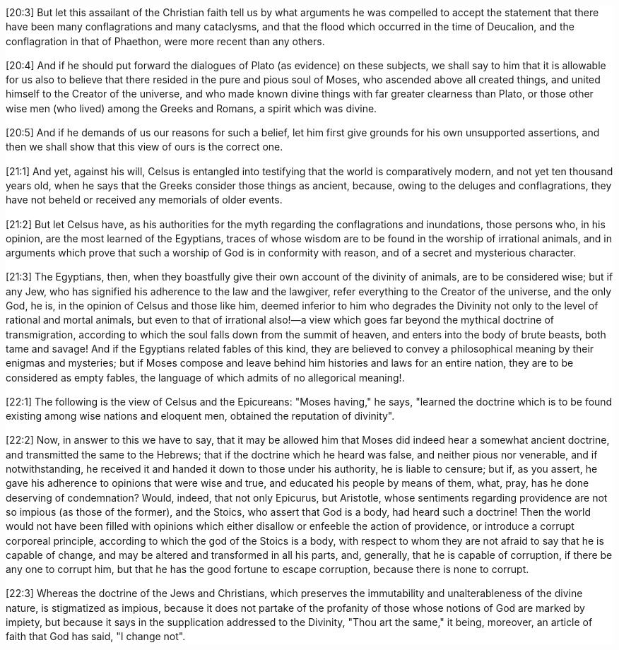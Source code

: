 [20:3] But let this assailant of the Christian faith tell us by what arguments he was compelled to accept the statement that there have been many conflagrations and many cataclysms, and that the flood which occurred in the time of Deucalion, and the conflagration in that of Phaethon, were more recent than any others.

[20:4] And if he should put forward the dialogues of Plato (as evidence) on these subjects, we shall say to him that it is allowable for us also to believe that there resided in the pure and pious soul of Moses, who ascended above all created things, and united himself to the Creator of the universe, and who made known divine things with far greater clearness than Plato, or those other wise men (who lived) among the Greeks and Romans, a spirit which was divine.

[20:5] And if he demands of us our reasons for such a belief, let him first give grounds for his own unsupported assertions, and then we shall show that this view of ours is the correct one.

[21:1] And yet, against his will, Celsus is entangled into testifying that the world is comparatively modern, and not yet ten thousand years old, when he says that the Greeks consider those things as ancient, because, owing to the deluges and conflagrations, they have not beheld or received any memorials of older events.

[21:2] But let Celsus have, as his authorities for the myth regarding the conflagrations and inundations, those persons who, in his opinion, are the most learned of the Egyptians, traces of whose wisdom are to be found in the worship of irrational animals, and in arguments which prove that such a worship of God is in conformity with reason, and of a secret and mysterious character.

[21:3] The Egyptians, then, when they boastfully give their own account of the divinity of animals, are to be considered wise; but if any Jew, who has signified his adherence to the law and the lawgiver, refer everything to the Creator of the universe, and the only God, he is, in the opinion of Celsus and those like him, deemed inferior to him who degrades the Divinity not only to the level of rational and mortal animals, but even to that of irrational also!—a view which goes far beyond the mythical doctrine of transmigration, according to which the soul falls down from the summit of heaven, and enters into the body of brute beasts, both tame and savage!  And if the Egyptians related fables of this kind, they are believed to convey a philosophical meaning by their enigmas and mysteries; but if Moses compose and leave behind him histories and laws for an entire nation, they are to be considered as empty fables, the language of which admits of no allegorical meaning!.

[22:1] The following is the view of Celsus and the Epicureans:  "Moses having," he says, "learned the doctrine which is to be found existing among wise nations and eloquent men, obtained the reputation of divinity".

[22:2] Now, in answer to this we have to say, that it may be allowed him that Moses did indeed hear a somewhat ancient doctrine, and transmitted the same to the Hebrews; that if the doctrine which he heard was false, and neither pious nor venerable, and if notwithstanding, he received it and handed it down to those under his authority, he is liable to censure; but if, as you assert, he gave his adherence to opinions that were wise and true, and educated his people by means of them, what, pray, has he done deserving of condemnation?  Would, indeed, that not only Epicurus, but Aristotle, whose sentiments regarding providence are not so impious (as those of the former), and the Stoics, who assert that God is a body, had heard such a doctrine!  Then the world would not have been filled with opinions which either disallow or enfeeble the action of providence, or introduce a corrupt corporeal principle, according to which the god of the Stoics is a body, with respect to whom they are not afraid to say that he is capable of change, and may be altered and transformed in all his parts, and, generally, that he is capable of corruption, if there be any one to corrupt him, but that he has the good fortune to escape corruption, because there is none to corrupt.

[22:3] Whereas the doctrine of the Jews and Christians, which preserves the immutability and unalterableness of the divine nature, is stigmatized as impious, because it does not partake of the profanity of those whose notions of God are marked by impiety, but because it says in the supplication addressed to the Divinity, "Thou art the same," it being, moreover, an article of faith that God has said, "I change not".
